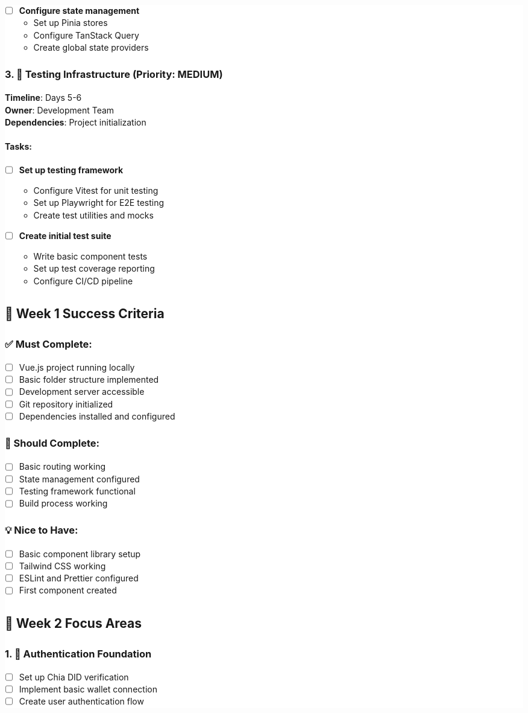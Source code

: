 - [ ] **Configure state management**
  - Set up Pinia stores
  - Configure TanStack Query
  - Create global state providers

### 3. 🧪 Testing Infrastructure (Priority: MEDIUM)

**Timeline**: Days 5-6  
**Owner**: Development Team  
**Dependencies**: Project initialization

#### Tasks:

- [ ] **Set up testing framework**
  - Configure Vitest for unit testing
  - Set up Playwright for E2E testing
  - Create test utilities and mocks

- [ ] **Create initial test suite**
  - Write basic component tests
  - Set up test coverage reporting
  - Configure CI/CD pipeline

## 🎯 Week 1 Success Criteria

### ✅ Must Complete:

- [ ] Vue.js project running locally
- [ ] Basic folder structure implemented
- [ ] Development server accessible
- [ ] Git repository initialized
- [ ] Dependencies installed and configured

### 🎯 Should Complete:

- [ ] Basic routing working
- [ ] State management configured
- [ ] Testing framework functional
- [ ] Build process working

### 💡 Nice to Have:

- [ ] Basic component library setup
- [ ] Tailwind CSS working
- [ ] ESLint and Prettier configured
- [ ] First component created

## 🚧 Week 2 Focus Areas

### 1. 🔐 Authentication Foundation

- [ ] Set up Chia DID verification
- [ ] Implement basic wallet connection
- [ ] Create user authentication flow
